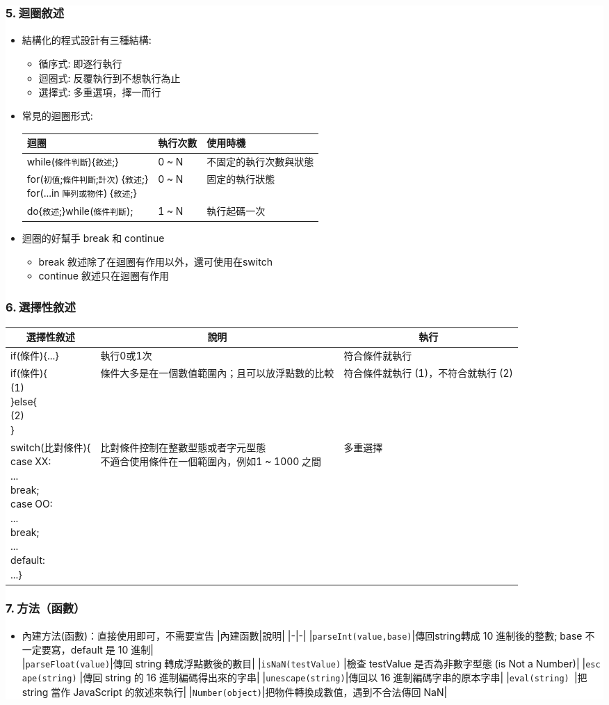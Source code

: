 
### 5. 迴圈敘述
+ 結構化的程式設計有三種結構:
   + 循序式: 即逐行執行
   + 迴圈式: 反覆執行到不想執行為止
   + 選擇式: 多重選項，擇一而行

+ 常見的迴圈形式:

   | 迴圈 | 執行次數 | 使用時機| 
   |-|-|-|
   |while(`條件判斷`){`敘述`;} |0 ~ N|不固定的執行次數與狀態|
   |for(`初值`;`條件判斷`;`計次`) {`敘述`;} <br/> for(...in `陣列或物件`) {`敘述`;}|0 ~ N |固定的執行狀態|
   |do{`敘述`;}while(`條件判斷`);| 1 ~ N |執行起碼一次|                

+ 迴圈的好幫手 break 和 continue
   + break    敘述除了在迴圈有作用以外，還可使用在switch
   + continue 敘述只在迴圈有作用


### 6. 選擇性敘述
|選擇性敘述|說明|執行|
|-|-|-|
|if(條件){...}       | 執行0或1次         | 符合條件就執行|
|if(條件){<br/>(1)<br/>}else{<br/>(2)<br/>}|條件大多是在一個數值範圍內；且可以放浮點數的比較|符合條件就執行 (1)，不符合就執行 (2)|
|switch(比對條件){<br/>case XX:<br/>... <br/>break;<br/>case OO:<br/>...<br/>break;<br/>...<br/>default:<br/>...} | 比對條件控制在整數型態或者字元型態<br/>不適合使用條件在一個範圍內，例如1 ~ 1000 之間| 多重選擇|              


### 7. 方法（函數）
+ 內建方法(函數)：直接使用即可，不需要宣告
   |內建函數|說明|
   |-|-|
   |`parseInt(value,base)`|傳回string轉成 10 進制後的整數; base 不一定要寫，default 是 10 進制|                        
   |`parseFloat(value)`|傳回 string 轉成浮點數後的數目|
   |`isNaN(testValue)` |檢查 testValue 是否為非數字型態 (is Not a Number)|
   |`escape(string)` |傳回 string 的 16 進制編碼得出來的字串|
   |`unescape(string)`|傳回以 16 進制編碼字串的原本字串|
   |`eval(string) `|把 string 當作 JavaScript 的敘述來執行|
   |`Number(object)`|把物件轉換成數值，遇到不合法傳回 NaN|
